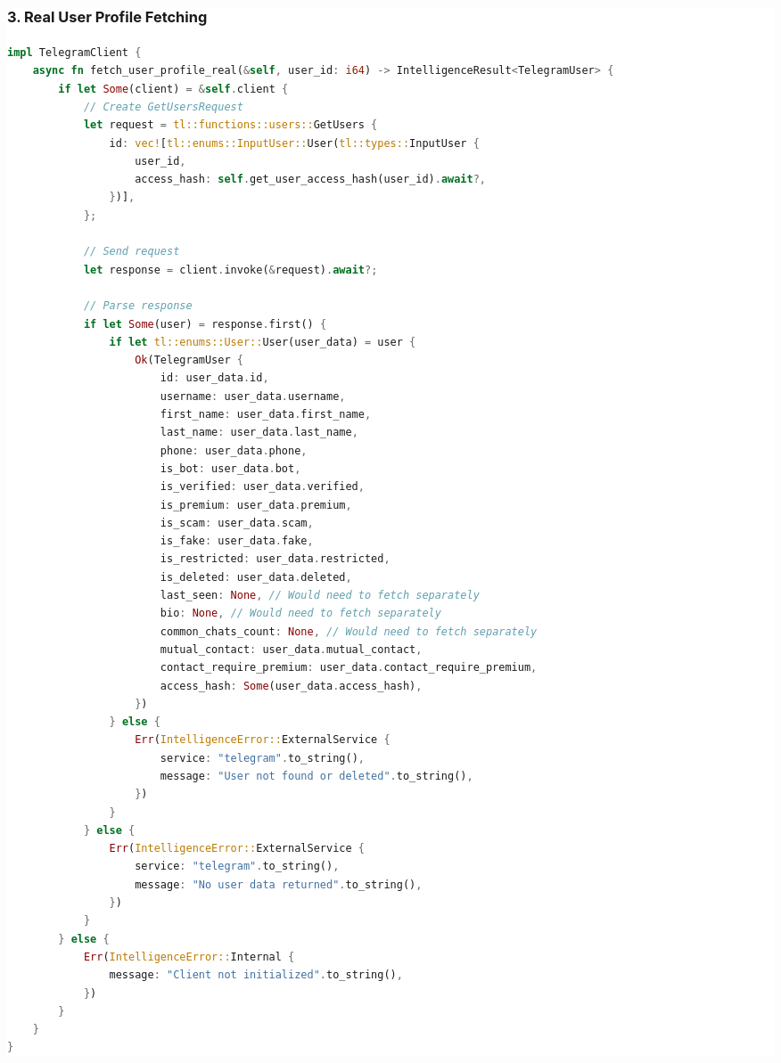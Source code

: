 ### 3. Real User Profile Fetching

```rust
impl TelegramClient {
    async fn fetch_user_profile_real(&self, user_id: i64) -> IntelligenceResult<TelegramUser> {
        if let Some(client) = &self.client {
            // Create GetUsersRequest
            let request = tl::functions::users::GetUsers {
                id: vec![tl::enums::InputUser::User(tl::types::InputUser {
                    user_id,
                    access_hash: self.get_user_access_hash(user_id).await?,
                })],
            };
            
            // Send request
            let response = client.invoke(&request).await?;
            
            // Parse response
            if let Some(user) = response.first() {
                if let tl::enums::User::User(user_data) = user {
                    Ok(TelegramUser {
                        id: user_data.id,
                        username: user_data.username,
                        first_name: user_data.first_name,
                        last_name: user_data.last_name,
                        phone: user_data.phone,
                        is_bot: user_data.bot,
                        is_verified: user_data.verified,
                        is_premium: user_data.premium,
                        is_scam: user_data.scam,
                        is_fake: user_data.fake,
                        is_restricted: user_data.restricted,
                        is_deleted: user_data.deleted,
                        last_seen: None, // Would need to fetch separately
                        bio: None, // Would need to fetch separately
                        common_chats_count: None, // Would need to fetch separately
                        mutual_contact: user_data.mutual_contact,
                        contact_require_premium: user_data.contact_require_premium,
                        access_hash: Some(user_data.access_hash),
                    })
                } else {
                    Err(IntelligenceError::ExternalService {
                        service: "telegram".to_string(),
                        message: "User not found or deleted".to_string(),
                    })
                }
            } else {
                Err(IntelligenceError::ExternalService {
                    service: "telegram".to_string(),
                    message: "No user data returned".to_string(),
                })
            }
        } else {
            Err(IntelligenceError::Internal {
                message: "Client not initialized".to_string(),
            })
        }
    }
}
```
